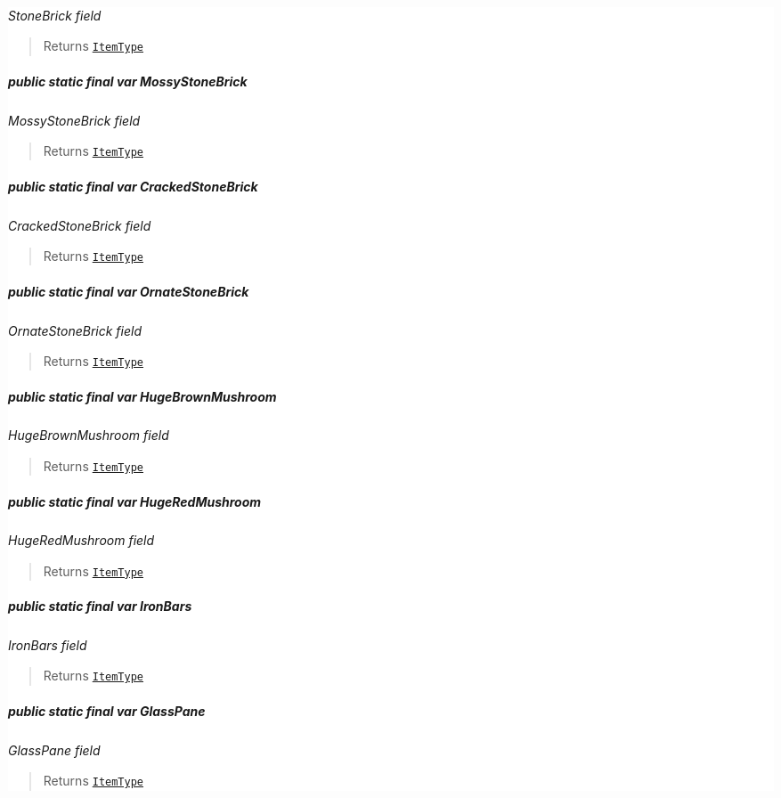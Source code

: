 _StoneBrick field_

>Returns
>  [`ItemType`](ItemType.md)

##### <a id='mossystonebrick'></a>public static final var __MossyStoneBrick__

_MossyStoneBrick field_

>Returns
>  [`ItemType`](ItemType.md)

##### <a id='crackedstonebrick'></a>public static final var __CrackedStoneBrick__

_CrackedStoneBrick field_

>Returns
>  [`ItemType`](ItemType.md)

##### <a id='ornatestonebrick'></a>public static final var __OrnateStoneBrick__

_OrnateStoneBrick field_

>Returns
>  [`ItemType`](ItemType.md)

##### <a id='hugebrownmushroom'></a>public static final var __HugeBrownMushroom__

_HugeBrownMushroom field_

>Returns
>  [`ItemType`](ItemType.md)

##### <a id='hugeredmushroom'></a>public static final var __HugeRedMushroom__

_HugeRedMushroom field_

>Returns
>  [`ItemType`](ItemType.md)

##### <a id='ironbars'></a>public static final var __IronBars__

_IronBars field_

>Returns
>  [`ItemType`](ItemType.md)

##### <a id='glasspane'></a>public static final var __GlassPane__

_GlassPane field_

>Returns
>  [`ItemType`](ItemType.md)
